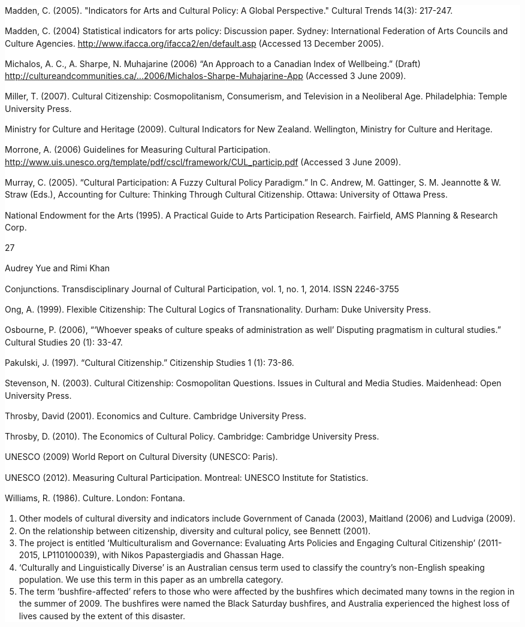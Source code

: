 Madden, C. (2005). "Indicators for Arts and Cultural Policy: A Global Perspective." Cultural Trends 14(3): 217-247.

Madden, C. (2004) Statistical indicators for arts policy: Discussion paper. Sydney: International Federation of Arts Councils and Culture Agencies. http://www.ifacca.org/ifacca2/en/default.asp (Accessed 13 December 2005).

Michalos, A. C., A. Sharpe, N. Muhajarine (2006) “An Approach to a Canadian Index of Wellbeing.” (Draft) http://cultureandcommunities.ca/...2006/Michalos-Sharpe-Muhajarine-App (Accessed 3 June 2009).

Miller, T. (2007). Cultural Citizenship: Cosmopolitanism, Consumerism, and Television in a Neoliberal Age. Philadelphia: Temple University Press.

Ministry for Culture and Heritage (2009). Cultural Indicators for New Zealand. Wellington, Ministry for Culture and Heritage.

Morrone, A. (2006) Guidelines for Measuring Cultural Participation. http://www.uis.unesco.org/template/pdf/cscl/framework/CUL_particip.pdf (Accessed 3 June 2009).

Murray, C. (2005). “Cultural Participation: A Fuzzy Cultural Policy Paradigm.” In C. Andrew, M. Gattinger, S. M. Jeannotte & W. Straw (Eds.), Accounting for Culture: Thinking Through Cultural Citizenship. Ottawa: University of Ottawa Press.

National Endowment for the Arts (1995). A Practical Guide to Arts Participation Research. Fairfield, AMS Planning & Research Corp.

27

Audrey Yue and Rimi Khan

Conjunctions. Transdisciplinary Journal of Cultural Participation, vol. 1, no. 1, 2014. ISSN 2246-3755

Ong, A. (1999). Flexible Citizenship: The Cultural Logics of Transnationality. Durham: Duke University Press.

Osbourne, P. (2006), “‘Whoever speaks of culture speaks of administration as well’ Disputing pragmatism in cultural studies.” Cultural Studies 20 (1): 33-47.

Pakulski, J. (1997). “Cultural Citizenship.” Citizenship Studies 1 (1): 73-86.

Stevenson, N. (2003). Cultural Citizenship: Cosmopolitan Questions. Issues in Cultural and Media Studies. Maidenhead: Open University Press.

Throsby, David (2001). Economics and Culture. Cambridge University Press.

Throsby, D. (2010). The Economics of Cultural Policy. Cambridge: Cambridge University Press.

UNESCO (2009) World Report on Cultural Diversity (UNESCO: Paris).

UNESCO (2012). Measuring Cultural Participation. Montreal: UNESCO Institute for Statistics.

Williams, R. (1986). Culture. London: Fontana.

1. Other models of cultural diversity and indicators include Government of Canada (2003), Maitland (2006) and Ludviga (2009).
2. On the relationship between citizenship, diversity and cultural policy, see Bennett (2001).
3. The project is entitled ‘Multiculturalism and Governance: Evaluating Arts Policies and Engaging Cultural Citizenship’ (2011-2015, LP110100039), with Nikos Papastergiadis and Ghassan Hage.
4. ‘Culturally and Linguistically Diverse’ is an Australian census term used to classify the country’s non-English speaking population. We use this term in this paper as an umbrella category.
5. The term ‘bushfire-affected’ refers to those who were affected by the bushfires which decimated many towns in the region in the summer of 2009. The bushfires were named the Black Saturday bushfires, and Australia experienced the highest loss of lives caused by the extent of this disaster.

